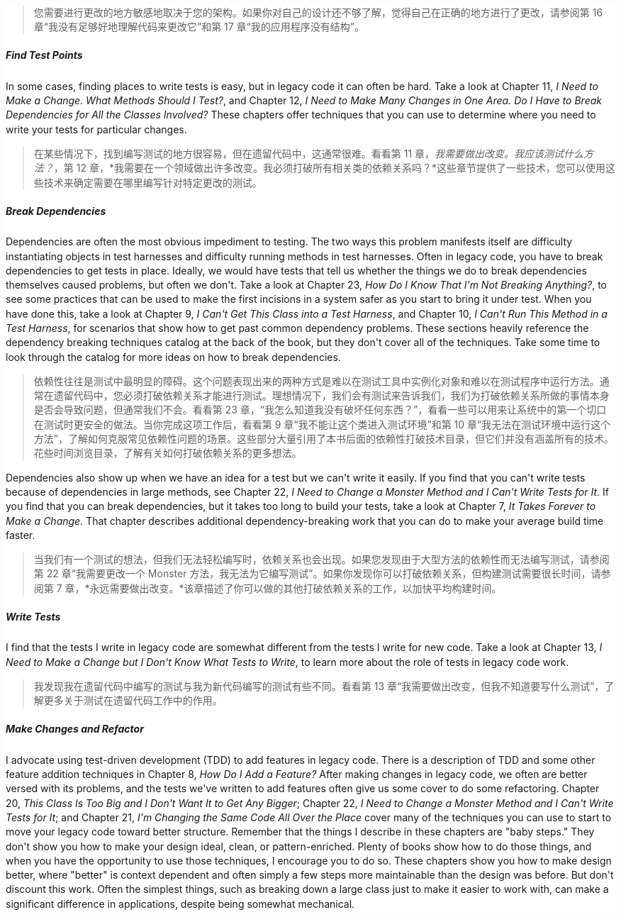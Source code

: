 > 您需要进行更改的地方敏感地取决于您的架构。如果你对自己的设计还不够了解，觉得自己在正确的地方进行了更改，请参阅第 16 章“我没有足够好地理解代码来更改它”和第 17 章“我的应用程序没有结构”。

##### Find Test Points

In some cases, finding places to write tests is easy, but in legacy code it can often be hard. Take a look at Chapter 11, _I Need to Make a Change. What Methods Should I Test?_, and Chapter 12, _I Need to Make Many Changes in One Area. Do I Have to Break Dependencies for All the Classes Involved?_ These chapters offer techniques that you can use to determine where you need to write your tests for particular changes.

> 在某些情况下，找到编写测试的地方很容易，但在遗留代码中，这通常很难。看看第 11 章，_我需要做出改变。我应该测试什么方法？_，第 12 章，*我需要在一个领域做出许多改变。我必须打破所有相关类的依赖关系吗？*这些章节提供了一些技术，您可以使用这些技术来确定需要在哪里编写针对特定更改的测试。

##### Break Dependencies

Dependencies are often the most obvious impediment to testing. The two ways this problem manifests itself are difficulty instantiating objects in test harnesses and difficulty running methods in test harnesses. Often in legacy code, you have to break dependencies to get tests in place. Ideally, we would have tests that tell us whether the things we do to break dependencies themselves caused problems, but often we don't. Take a look at Chapter 23, _How Do I Know That I'm Not Breaking Anything?_, to see some practices that can be used to make the first incisions in a system safer as you start to bring it under test. When you have done this, take a look at Chapter 9, _I Can't Get This Class into a Test Harness_, and Chapter 10, _I Can't Run This Method in a Test Harness_, for scenarios that show how to get past common dependency problems. These sections heavily reference the dependency breaking techniques catalog at the back of the book, but they don't cover all of the techniques. Take some time to look through the catalog for more ideas on how to break dependencies.

> 依赖性往往是测试中最明显的障碍。这个问题表现出来的两种方式是难以在测试工具中实例化对象和难以在测试程序中运行方法。通常在遗留代码中，您必须打破依赖关系才能进行测试。理想情况下，我们会有测试来告诉我们，我们为打破依赖关系所做的事情本身是否会导致问题，但通常我们不会。看看第 23 章，“我怎么知道我没有破坏任何东西？”，看看一些可以用来让系统中的第一个切口在测试时更安全的做法。当你完成这项工作后，看看第 9 章“我不能让这个类进入测试环境”和第 10 章“我无法在测试环境中运行这个方法”，了解如何克服常见依赖性问题的场景。这些部分大量引用了本书后面的依赖性打破技术目录，但它们并没有涵盖所有的技术。花些时间浏览目录，了解有关如何打破依赖关系的更多想法。

Dependencies also show up when we have an idea for a test but we can't write it easily. If you find that you can't write tests because of dependencies in large methods, see Chapter 22, _I Need to Change a Monster Method and I Can't Write Tests for It_. If you find that you can break dependencies, but it takes too long to build your tests, take a look at Chapter 7, _It Takes Forever to Make a Change._ That chapter describes additional dependency-breaking work that you can do to make your average build time faster.

> 当我们有一个测试的想法，但我们无法轻松编写时，依赖关系也会出现。如果您发现由于大型方法的依赖性而无法编写测试，请参阅第 22 章“我需要更改一个 Monster 方法，我无法为它编写测试”。如果你发现你可以打破依赖关系，但构建测试需要很长时间，请参阅第 7 章，*永远需要做出改变。*该章描述了你可以做的其他打破依赖关系的工作，以加快平均构建时间。

##### Write Tests

I find that the tests I write in legacy code are somewhat different from the tests I write for new code. Take a look at Chapter 13, _I Need to Make a Change but I Don't Know What Tests to Write_, to learn more about the role of tests in legacy code work.

> 我发现我在遗留代码中编写的测试与我为新代码编写的测试有些不同。看看第 13 章“我需要做出改变，但我不知道要写什么测试”，了解更多关于测试在遗留代码工作中的作用。

##### Make Changes and Refactor

I advocate using test-driven development (TDD) to add features in legacy code. There is a description of TDD and some other feature addition techniques in Chapter 8, _How Do I Add a Feature?_ After making changes in legacy code, we often are better versed with its problems, and the tests we've written to add features often give us some cover to do some refactoring. Chapter 20, _This Class Is Too Big and I Don't Want It to Get Any Bigger_; Chapter 22, _I Need to Change a Monster Method and I Can't Write Tests for It_; and Chapter 21, _I'm Changing the Same Code All Over the Place_ cover many of the techniques you can use to start to move your legacy code toward better structure. Remember that the things I describe in these chapters are "baby steps." They don't show you how to make your design ideal, clean, or pattern-enriched. Plenty of books show how to do those things, and when you have the opportunity to use those techniques, I encourage you to do so. These chapters show you how to make design better, where "better" is context dependent and often simply a few steps more maintainable than the design was before. But don't discount this work. Often the simplest things, such as breaking down a large class just to make it easier to work with, can make a significant difference in applications, despite being somewhat mechanical.
